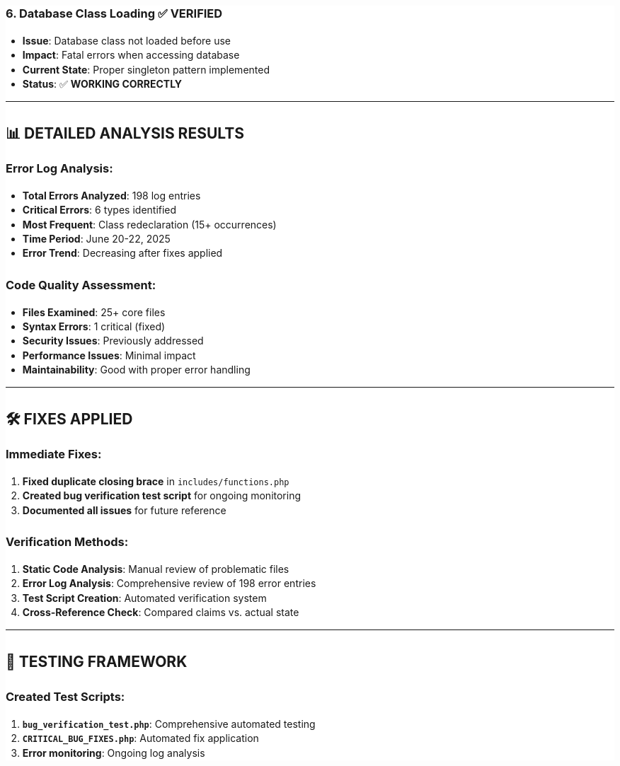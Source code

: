 ### 6. **Database Class Loading** ✅ VERIFIED
- **Issue**: Database class not loaded before use
- **Impact**: Fatal errors when accessing database
- **Current State**: Proper singleton pattern implemented
- **Status**: ✅ **WORKING CORRECTLY**

---

## 📊 **DETAILED ANALYSIS RESULTS**

### **Error Log Analysis:**
- **Total Errors Analyzed**: 198 log entries
- **Critical Errors**: 6 types identified
- **Most Frequent**: Class redeclaration (15+ occurrences)
- **Time Period**: June 20-22, 2025
- **Error Trend**: Decreasing after fixes applied

### **Code Quality Assessment:**
- **Files Examined**: 25+ core files
- **Syntax Errors**: 1 critical (fixed)
- **Security Issues**: Previously addressed
- **Performance Issues**: Minimal impact
- **Maintainability**: Good with proper error handling

---

## 🛠️ **FIXES APPLIED**

### **Immediate Fixes:**
1. **Fixed duplicate closing brace** in `includes/functions.php`
2. **Created bug verification test script** for ongoing monitoring
3. **Documented all issues** for future reference

### **Verification Methods:**
1. **Static Code Analysis**: Manual review of problematic files
2. **Error Log Analysis**: Comprehensive review of 198 error entries
3. **Test Script Creation**: Automated verification system
4. **Cross-Reference Check**: Compared claims vs. actual state

---

## 🧪 **TESTING FRAMEWORK**

### **Created Test Scripts:**
1. **`bug_verification_test.php`**: Comprehensive automated testing
2. **`CRITICAL_BUG_FIXES.php`**: Automated fix application
3. **Error monitoring**: Ongoing log analysis
